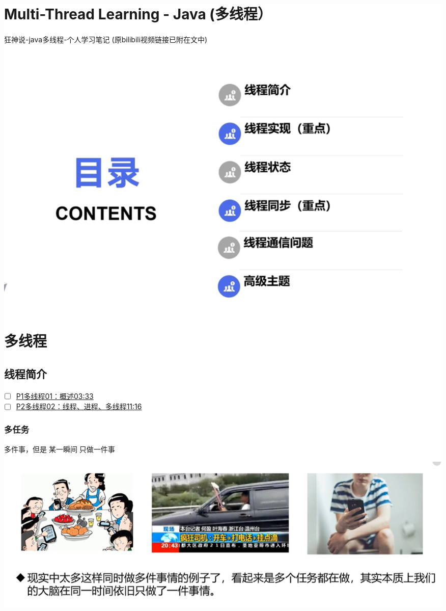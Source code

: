 
# Multi-Thread Learning - Java (多线程）

狂神说-java多线程-个人学习笔记 (原bilibili视频链接已附在文中)


![%E3%80%90%E7%8B%82%E3%80%91%E5%A4%9A%E7%BA%BF%E7%A8%8B%202518505019b24e07906051941ac69663/Untitled.png](%E3%80%90%E7%8B%82%E3%80%91%E5%A4%9A%E7%BA%BF%E7%A8%8B%202518505019b24e07906051941ac69663/Untitled.png)

# 多线程

## 线程简介

- [ ]  [P1多线程01：概述03:33](https://www.bilibili.com/video/BV1V4411p7EF?p=1)
- [ ]  [P2多线程02：线程、进程、多线程11:16](https://www.bilibili.com/video/BV1V4411p7EF?p=2)

### 多任务

多件事，但是 某一瞬间 只做一件事

![%E3%80%90%E7%8B%82%E3%80%91%E5%A4%9A%E7%BA%BF%E7%A8%8B%202518505019b24e07906051941ac69663/Untitled%201.png](%E3%80%90%E7%8B%82%E3%80%91%E5%A4%9A%E7%BA%BF%E7%A8%8B%202518505019b24e07906051941ac69663/Untitled%201.png)
